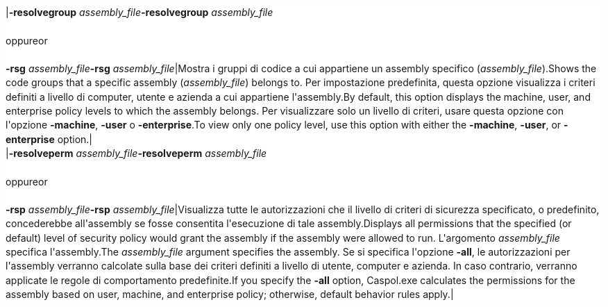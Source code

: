 |<span data-ttu-id="6f30f-274">**-resolvegroup** *assembly_file*</span><span class="sxs-lookup"><span data-stu-id="6f30f-274">**-resolvegroup** *assembly_file*</span></span><br /><br /> <span data-ttu-id="6f30f-275">oppure</span><span class="sxs-lookup"><span data-stu-id="6f30f-275">or</span></span><br /><br /> <span data-ttu-id="6f30f-276">**-rsg** *assembly_file*</span><span class="sxs-lookup"><span data-stu-id="6f30f-276">**-rsg**  *assembly_file*</span></span>|<span data-ttu-id="6f30f-277">Mostra i gruppi di codice a cui appartiene un assembly specifico (*assembly_file*).</span><span class="sxs-lookup"><span data-stu-id="6f30f-277">Shows the code groups that a specific assembly (*assembly_file*) belongs to.</span></span> <span data-ttu-id="6f30f-278">Per impostazione predefinita, questa opzione visualizza i criteri definiti a livello di computer, utente e azienda a cui appartiene l'assembly.</span><span class="sxs-lookup"><span data-stu-id="6f30f-278">By default, this option displays the machine, user, and enterprise policy levels to which the assembly belongs.</span></span> <span data-ttu-id="6f30f-279">Per visualizzare solo un livello di criteri, usare questa opzione con l'opzione **-machine**, **-user** o **-enterprise**.</span><span class="sxs-lookup"><span data-stu-id="6f30f-279">To view only one policy level, use this option with either the **-machine**, **-user**, or **-enterprise** option.</span></span>|  
|<span data-ttu-id="6f30f-280">**-resolveperm** *assembly_file*</span><span class="sxs-lookup"><span data-stu-id="6f30f-280">**-resolveperm** *assembly_file*</span></span><br /><br /> <span data-ttu-id="6f30f-281">oppure</span><span class="sxs-lookup"><span data-stu-id="6f30f-281">or</span></span><br /><br /> <span data-ttu-id="6f30f-282">**-rsp** *assembly_file*</span><span class="sxs-lookup"><span data-stu-id="6f30f-282">**-rsp** *assembly_file*</span></span>|<span data-ttu-id="6f30f-283">Visualizza tutte le autorizzazioni che il livello di criteri di sicurezza specificato, o predefinito, concederebbe all'assembly se fosse consentita l'esecuzione di tale assembly.</span><span class="sxs-lookup"><span data-stu-id="6f30f-283">Displays all permissions that the specified (or default) level of security policy would grant the assembly if the assembly were allowed to run.</span></span> <span data-ttu-id="6f30f-284">L'argomento *assembly_file* specifica l'assembly.</span><span class="sxs-lookup"><span data-stu-id="6f30f-284">The *assembly_file* argument specifies the assembly.</span></span> <span data-ttu-id="6f30f-285">Se si specifica l'opzione **-all**, le autorizzazioni per l'assembly verranno calcolate sulla base dei criteri definiti a livello di utente, computer e azienda. In caso contrario, verranno applicate le regole di comportamento predefinite.</span><span class="sxs-lookup"><span data-stu-id="6f30f-285">If you specify the **-all** option, Caspol.exe calculates the permissions for the assembly based on user, machine, and enterprise policy; otherwise, default behavior rules apply.</span></span>|  